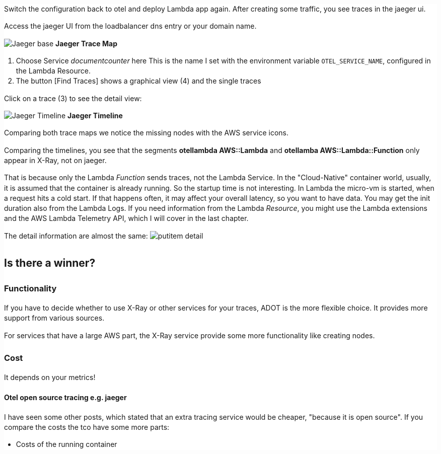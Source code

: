 Switch the configuration back to otel and deploy Lambda app again. After creating some traffic, you see traces in the jaeger ui.

Access the jaeger UI from the loadbalancer dns entry or your domain name.

![Jaeger base](/img/2022/12/otel/2022-12-18_15-26-40.png)
**Jaeger Trace Map**

1) Choose Service *documentcounter* here
    This is the name I set with the environment variable
    `OTEL_SERVICE_NAME`, configured in the Lambda Resource.
2) The button [Find Traces] shows a graphical view (4) and the single traces   

Click on a trace (3) to see the detail view:

![Jaeger Timeline](/img/2022/12/otel/jaeger-timeline.png)
**Jaeger Timeline**

Comparing both trace maps we notice the missing nodes with the AWS service icons.

Comparing the timelines, you see that the segments **otellambda AWS::Lambda** and **otellamba AWS::Lambda::Function** only appear in X-Ray, not on jaeger.


That is because only the Lambda *Function* sends traces, not the Lambda Service. In the "Cloud-Native" container world, usually, it is assumed that the container is already running. So the startup time is not interesting.  In Lambda the micro-vm is started, when a request hits a cold start. If that happens often, it may affect your overall latency, so you want to have data. You may get the init duration also from the Lambda Logs. If you need information from the Lambda *Resource*, you might use the Lambda extensions and the AWS Lambda Telemetry API, which I will cover in the last chapter.

The detail information are almost the same:
![putitem detail](/img/2022/12/otel/putitem-detail.png)

## Is there a winner?

### Functionality

If you have to decide whether to use X-Ray or other services for your traces, ADOT is the more flexible choice. It provides more support from various sources.

 For services that have a large AWS part, the X-Ray service provide some more functionality like creating nodes.

### Cost

It depends on your metrics!

#### Otel open source tracing e.g. jaeger

I have seen some other posts, which stated that an extra tracing service would be cheaper, "because it is open source". If you compare the costs the tco have some more parts:

- Costs of the running container
